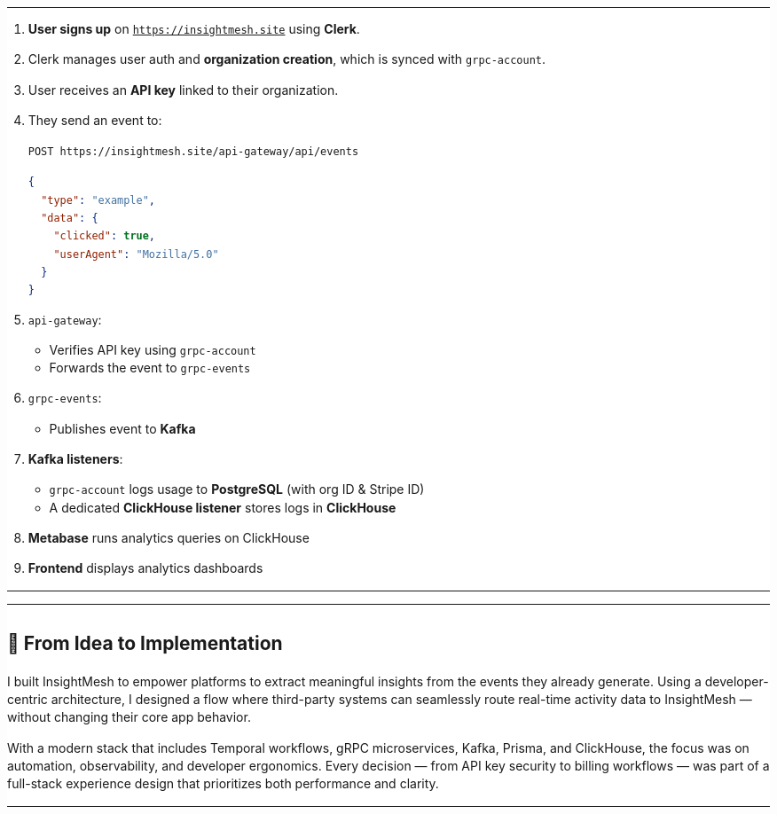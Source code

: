 
---

1. **User signs up** on [`https://insightmesh.site`](https://insightmesh.site) using **Clerk**.

2. Clerk manages user auth and **organization creation**, which is synced with `grpc-account`.

3. User receives an **API key** linked to their organization.

4. They send an event to:

   ```
   POST https://insightmesh.site/api-gateway/api/events
   ```

   ```json
   {
     "type": "example",
     "data": {
       "clicked": true,
       "userAgent": "Mozilla/5.0"
     }
   }
   ```

5. `api-gateway`:

    * Verifies API key using `grpc-account`
    * Forwards the event to `grpc-events`

6. `grpc-events`:

    * Publishes event to **Kafka**

7. **Kafka listeners**:

    * `grpc-account` logs usage to **PostgreSQL** (with org ID & Stripe ID)
    * A dedicated **ClickHouse listener** stores logs in **ClickHouse**

8. **Metabase** runs analytics queries on ClickHouse

9. **Frontend** displays analytics dashboards

---

---

## 🚀 From Idea to Implementation

I built InsightMesh to empower platforms to extract meaningful insights from the events they already generate. Using a developer-centric architecture, I designed a flow where third-party systems can seamlessly route real-time activity data to InsightMesh — without changing their core app behavior.

With a modern stack that includes Temporal workflows, gRPC microservices, Kafka, Prisma, and ClickHouse, the focus was on automation, observability, and developer ergonomics. Every decision — from API key security to billing workflows — was part of a full-stack experience design that prioritizes both performance and clarity.

---
